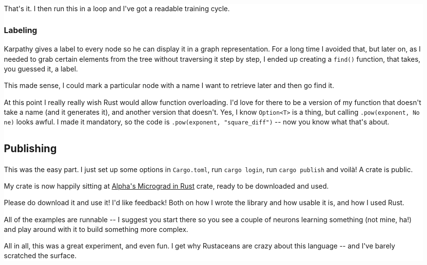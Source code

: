 That's it. I then run this in a loop and I've got a readable training cycle.

### Labeling

Karpathy gives a label to every node so he can display it in a graph representation. For a long time I avoided that, but later on, as I needed to grab certain elements from the tree without traversing it step by step, I ended up creating a `find()` function, that takes, you guessed it, a label.

This made sense, I could mark a particular node with a name I want to retrieve later and then go find it.

At this point I really really wish Rust would allow function overloading. I'd love for there to be a version of my function that doesn't take a name (and it generates it), and another version that doesn't. Yes, I know  `Option<T>` is a thing, but calling `.pow(exponent, None)` looks awful. I made it mandatory, so the code is `.pow(exponent, "square_diff")` -- now you know what that's about.

## Publishing

This was the easy part. I just set up some options in `Cargo.toml`, run `cargo login`,  run `cargo publish` and voilà! A crate is public.

My crate is now happily sitting at [Alpha's Micrograd in Rust](https://crates.io/crates/alpha-micrograd-rust) crate, ready to be downloaded and used.

Please do download it and use it! I'd like feedback! Both on how I wrote the library and how usable it is, and how I used Rust.

All of the examples are runnable -- I suggest you start there so you see a couple of neurons learning something (not mine, ha!) and play around with it to build something more complex.

All in all, this was a great experiment, and even fun. I get why Rustaceans are crazy about this language -- and I've barely scratched the surface.